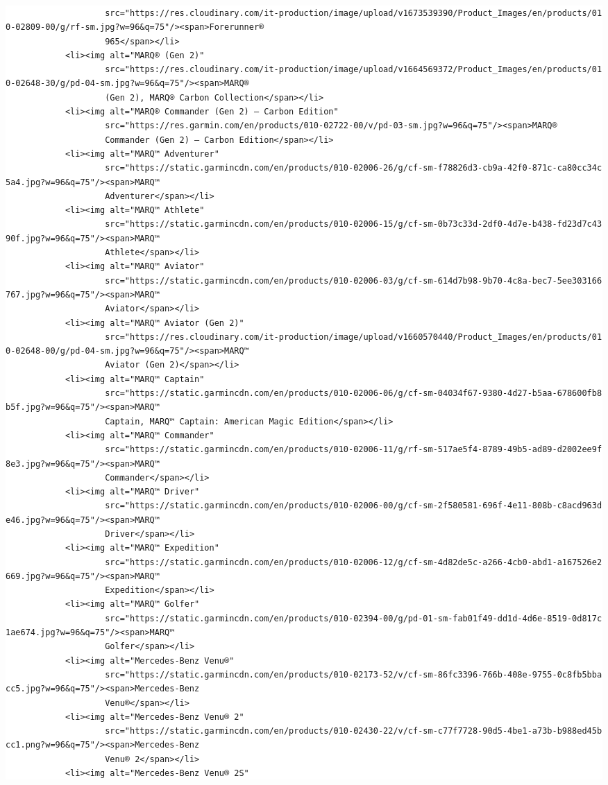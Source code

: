                         src="https://res.cloudinary.com/it-production/image/upload/v1673539390/Product_Images/en/products/010-02809-00/g/rf-sm.jpg?w=96&q=75"/><span>Forerunner®
                        965</span></li>
                <li><img alt="MARQ® (Gen 2)"
                        src="https://res.cloudinary.com/it-production/image/upload/v1664569372/Product_Images/en/products/010-02648-30/g/pd-04-sm.jpg?w=96&q=75"/><span>MARQ®
                        (Gen 2), MARQ® Carbon Collection</span></li>
                <li><img alt="MARQ® Commander (Gen 2) – Carbon Edition"
                        src="https://res.garmin.com/en/products/010-02722-00/v/pd-03-sm.jpg?w=96&q=75"/><span>MARQ®
                        Commander (Gen 2) – Carbon Edition</span></li>
                <li><img alt="MARQ™ Adventurer"
                        src="https://static.garmincdn.com/en/products/010-02006-26/g/cf-sm-f78826d3-cb9a-42f0-871c-ca80cc34c5a4.jpg?w=96&q=75"/><span>MARQ™
                        Adventurer</span></li>
                <li><img alt="MARQ™ Athlete"
                        src="https://static.garmincdn.com/en/products/010-02006-15/g/cf-sm-0b73c33d-2df0-4d7e-b438-fd23d7c4390f.jpg?w=96&q=75"/><span>MARQ™
                        Athlete</span></li>
                <li><img alt="MARQ™ Aviator"
                        src="https://static.garmincdn.com/en/products/010-02006-03/g/cf-sm-614d7b98-9b70-4c8a-bec7-5ee303166767.jpg?w=96&q=75"/><span>MARQ™
                        Aviator</span></li>
                <li><img alt="MARQ™ Aviator (Gen 2)"
                        src="https://res.cloudinary.com/it-production/image/upload/v1660570440/Product_Images/en/products/010-02648-00/g/pd-04-sm.jpg?w=96&q=75"/><span>MARQ™
                        Aviator (Gen 2)</span></li>
                <li><img alt="MARQ™ Captain"
                        src="https://static.garmincdn.com/en/products/010-02006-06/g/cf-sm-04034f67-9380-4d27-b5aa-678600fb8b5f.jpg?w=96&q=75"/><span>MARQ™
                        Captain, MARQ™ Captain: American Magic Edition</span></li>
                <li><img alt="MARQ™ Commander"
                        src="https://static.garmincdn.com/en/products/010-02006-11/g/rf-sm-517ae5f4-8789-49b5-ad89-d2002ee9f8e3.jpg?w=96&q=75"/><span>MARQ™
                        Commander</span></li>
                <li><img alt="MARQ™ Driver"
                        src="https://static.garmincdn.com/en/products/010-02006-00/g/cf-sm-2f580581-696f-4e11-808b-c8acd963de46.jpg?w=96&q=75"/><span>MARQ™
                        Driver</span></li>
                <li><img alt="MARQ™ Expedition"
                        src="https://static.garmincdn.com/en/products/010-02006-12/g/cf-sm-4d82de5c-a266-4cb0-abd1-a167526e2669.jpg?w=96&q=75"/><span>MARQ™
                        Expedition</span></li>
                <li><img alt="MARQ™ Golfer"
                        src="https://static.garmincdn.com/en/products/010-02394-00/g/pd-01-sm-fab01f49-dd1d-4d6e-8519-0d817c1ae674.jpg?w=96&q=75"/><span>MARQ™
                        Golfer</span></li>
                <li><img alt="Mercedes-Benz Venu®"
                        src="https://static.garmincdn.com/en/products/010-02173-52/v/cf-sm-86fc3396-766b-408e-9755-0c8fb5bbacc5.jpg?w=96&q=75"/><span>Mercedes-Benz
                        Venu®</span></li>
                <li><img alt="Mercedes-Benz Venu® 2"
                        src="https://static.garmincdn.com/en/products/010-02430-22/v/cf-sm-c77f7728-90d5-4be1-a73b-b988ed45bcc1.png?w=96&q=75"/><span>Mercedes-Benz
                        Venu® 2</span></li>
                <li><img alt="Mercedes-Benz Venu® 2S"